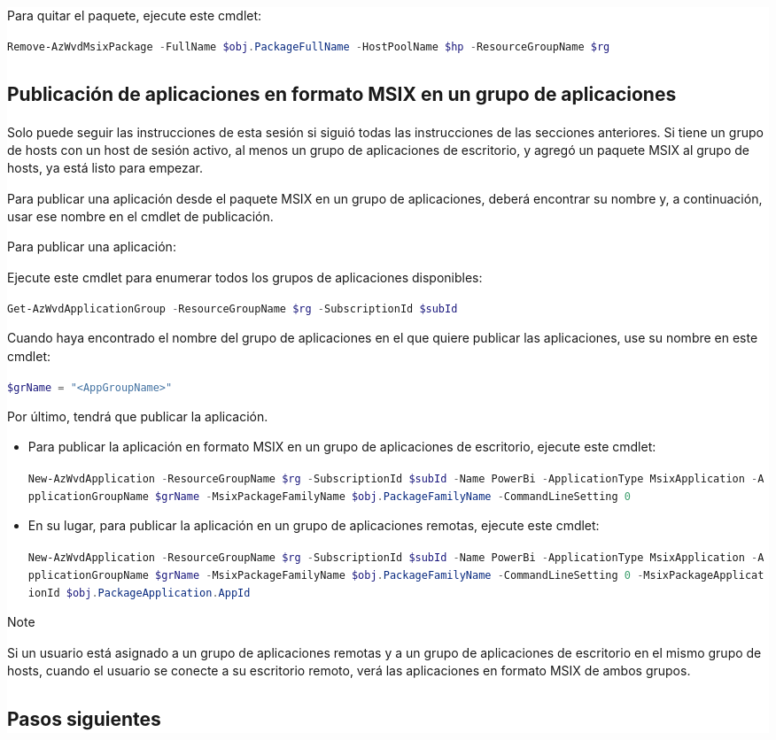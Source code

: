 Para quitar el paquete, ejecute este cmdlet:

```powershell
Remove-AzWvdMsixPackage -FullName $obj.PackageFullName -HostPoolName $hp -ResourceGroupName $rg
```

## <a name="publish-msix-apps-to-an-app-group"></a>Publicación de aplicaciones en formato MSIX en un grupo de aplicaciones

Solo puede seguir las instrucciones de esta sesión si siguió todas las instrucciones de las secciones anteriores. Si tiene un grupo de hosts con un host de sesión activo, al menos un grupo de aplicaciones de escritorio, y agregó un paquete MSIX al grupo de hosts, ya está listo para empezar.

Para publicar una aplicación desde el paquete MSIX en un grupo de aplicaciones, deberá encontrar su nombre y, a continuación, usar ese nombre en el cmdlet de publicación.

Para publicar una aplicación:

Ejecute este cmdlet para enumerar todos los grupos de aplicaciones disponibles:

```powershell
Get-AzWvdApplicationGroup -ResourceGroupName $rg -SubscriptionId $subId
```

Cuando haya encontrado el nombre del grupo de aplicaciones en el que quiere publicar las aplicaciones, use su nombre en este cmdlet:

```powershell
$grName = "<AppGroupName>"
```

Por último, tendrá que publicar la aplicación.

- Para publicar la aplicación en formato MSIX en un grupo de aplicaciones de escritorio, ejecute este cmdlet:

   ```powershell
   New-AzWvdApplication -ResourceGroupName $rg -SubscriptionId $subId -Name PowerBi -ApplicationType MsixApplication -ApplicationGroupName $grName -MsixPackageFamilyName $obj.PackageFamilyName -CommandLineSetting 0
   ```

- En su lugar, para publicar la aplicación en un grupo de aplicaciones remotas, ejecute este cmdlet:

   ```powershell
   New-AzWvdApplication -ResourceGroupName $rg -SubscriptionId $subId -Name PowerBi -ApplicationType MsixApplication -ApplicationGroupName $grName -MsixPackageFamilyName $obj.PackageFamilyName -CommandLineSetting 0 -MsixPackageApplicationId $obj.PackageApplication.AppId
   ```

>[!NOTE]
>Si un usuario está asignado a un grupo de aplicaciones remotas y a un grupo de aplicaciones de escritorio en el mismo grupo de hosts, cuando el usuario se conecte a su escritorio remoto, verá las aplicaciones en formato MSIX de ambos grupos.

## <a name="next-steps"></a>Pasos siguientes
